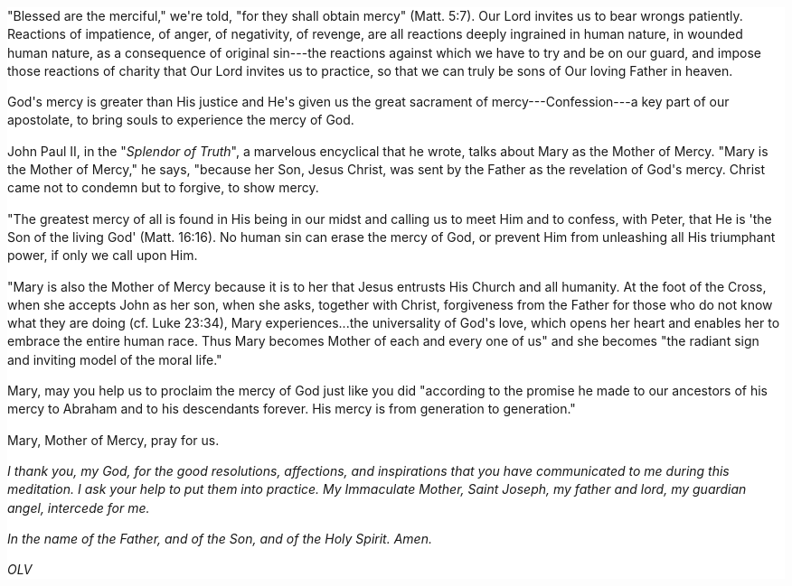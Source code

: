 "Blessed are the merciful," we\'re told, "for they shall obtain mercy"
(Matt. 5:7). Our Lord invites us to bear wrongs patiently. Reactions of
impatience, of anger, of negativity, of revenge, are all reactions
deeply ingrained in human nature, in wounded human nature, as a
consequence of original sin---the reactions against which we have to try
and be on our guard, and impose those reactions of charity that Our Lord
invites us to practice, so that we can truly be sons of Our loving
Father in heaven.

God\'s mercy is greater than His justice and He\'s given us the great
sacrament of mercy---Confession---a key part of our apostolate, to bring
souls to experience the mercy of God.

John Paul II, in the "*Splendor of Truth*", a marvelous encyclical that
he wrote, talks about Mary as the Mother of Mercy. "Mary is the Mother
of Mercy," he says, "because her Son, Jesus Christ, was sent by the
Father as the revelation of God\'s mercy. Christ came not to condemn but
to forgive, to show mercy.

"The greatest mercy of all is found in His being in our midst and
calling us to meet Him and to confess, with Peter, that He is 'the Son
of the living God' (Matt. 16:16). No human sin can erase the mercy of
God, or prevent Him from unleashing all His triumphant power, if only we
call upon Him.

"Mary is also the Mother of Mercy because it is to her that Jesus
entrusts His Church and all humanity. At the foot of the Cross, when she
accepts John as her son, when she asks, together with Christ,
forgiveness from the Father for those who do not know what they are
doing (cf. Luke 23:34), Mary experiences\...the universality of God\'s
love, which opens her heart and enables her to embrace the entire human
race. Thus Mary becomes Mother of each and every one of us" and she
becomes "the radiant sign and inviting model of the moral life."

Mary, may you help us to proclaim the mercy of God just like you did
"according to the promise he made to our ancestors of his mercy to
Abraham and to his descendants forever. His mercy is from generation to
generation."

Mary, Mother of Mercy, pray for us.

*I thank you, my God, for the good resolutions, affections, and
inspirations that you have communicated to me during this meditation. I
ask your help to put them into practice. My Immaculate Mother, Saint
Joseph, my father and lord, my guardian angel, intercede for me.*

*In the name of the Father, and of the Son, and of the Holy Spirit.
Amen.*

*OLV*
